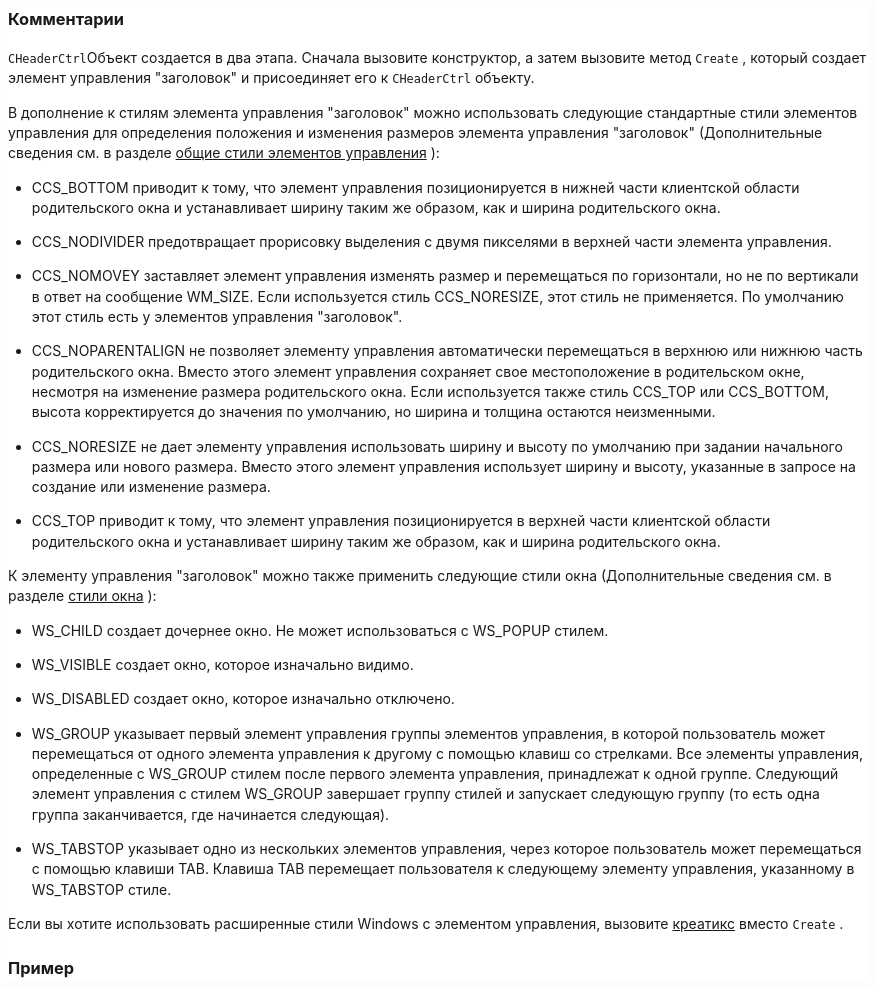 ### <a name="remarks"></a>Комментарии

`CHeaderCtrl`Объект создается в два этапа. Сначала вызовите конструктор, а затем вызовите метод `Create` , который создает элемент управления "заголовок" и присоединяет его к `CHeaderCtrl` объекту.

В дополнение к стилям элемента управления "заголовок" можно использовать следующие стандартные стили элементов управления для определения положения и изменения размеров элемента управления "заголовок" (Дополнительные сведения см. в разделе [общие стили элементов управления](/windows/win32/Controls/common-control-styles) ):

- CCS_BOTTOM приводит к тому, что элемент управления позиционируется в нижней части клиентской области родительского окна и устанавливает ширину таким же образом, как и ширина родительского окна.

- CCS_NODIVIDER предотвращает прорисовку выделения с двумя пикселями в верхней части элемента управления.

- CCS_NOMOVEY заставляет элемент управления изменять размер и перемещаться по горизонтали, но не по вертикали в ответ на сообщение WM_SIZE. Если используется стиль CCS_NORESIZE, этот стиль не применяется. По умолчанию этот стиль есть у элементов управления "заголовок".

- CCS_NOPARENTALIGN не позволяет элементу управления автоматически перемещаться в верхнюю или нижнюю часть родительского окна. Вместо этого элемент управления сохраняет свое местоположение в родительском окне, несмотря на изменение размера родительского окна. Если используется также стиль CCS_TOP или CCS_BOTTOM, высота корректируется до значения по умолчанию, но ширина и толщина остаются неизменными.

- CCS_NORESIZE не дает элементу управления использовать ширину и высоту по умолчанию при задании начального размера или нового размера. Вместо этого элемент управления использует ширину и высоту, указанные в запросе на создание или изменение размера.

- CCS_TOP приводит к тому, что элемент управления позиционируется в верхней части клиентской области родительского окна и устанавливает ширину таким же образом, как и ширина родительского окна.

К элементу управления "заголовок" можно также применить следующие стили окна (Дополнительные сведения см. в разделе [стили окна](../../mfc/reference/styles-used-by-mfc.md#window-styles) ):

- WS_CHILD создает дочернее окно. Не может использоваться с WS_POPUP стилем.

- WS_VISIBLE создает окно, которое изначально видимо.

- WS_DISABLED создает окно, которое изначально отключено.

- WS_GROUP указывает первый элемент управления группы элементов управления, в которой пользователь может перемещаться от одного элемента управления к другому с помощью клавиш со стрелками. Все элементы управления, определенные с WS_GROUP стилем после первого элемента управления, принадлежат к одной группе. Следующий элемент управления с стилем WS_GROUP завершает группу стилей и запускает следующую группу (то есть одна группа заканчивается, где начинается следующая).

- WS_TABSTOP указывает одно из нескольких элементов управления, через которое пользователь может перемещаться с помощью клавиши TAB. Клавиша TAB перемещает пользователя к следующему элементу управления, указанному в WS_TABSTOP стиле.

Если вы хотите использовать расширенные стили Windows с элементом управления, вызовите [креатикс](#createex) вместо `Create` .

### <a name="example"></a>Пример
